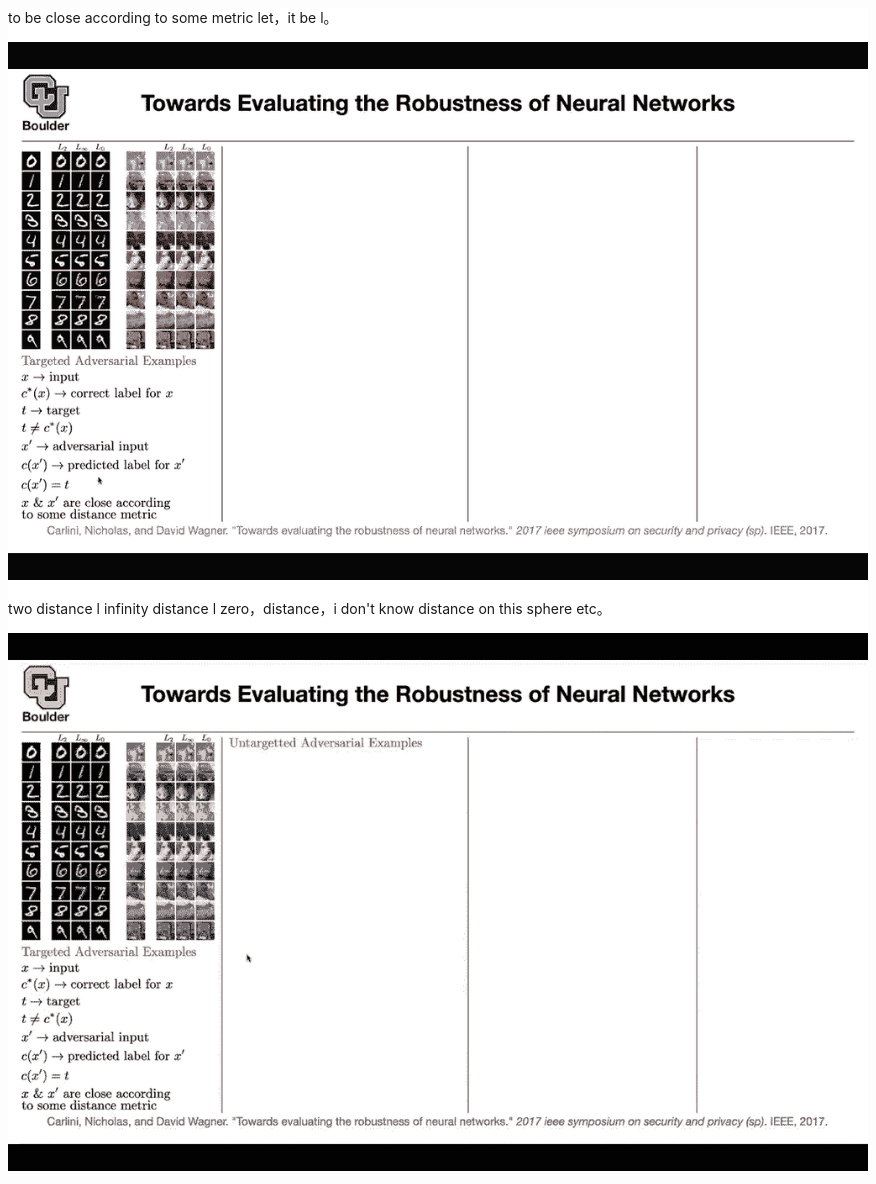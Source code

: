 to be close according to some metric let，it be l。

![](img/d48e81018fdf513f73a7e321d035f484_63.png)

two distance l infinity distance l zero，distance，i don't know distance on this sphere etc。



![](img/d48e81018fdf513f73a7e321d035f484_65.png)
